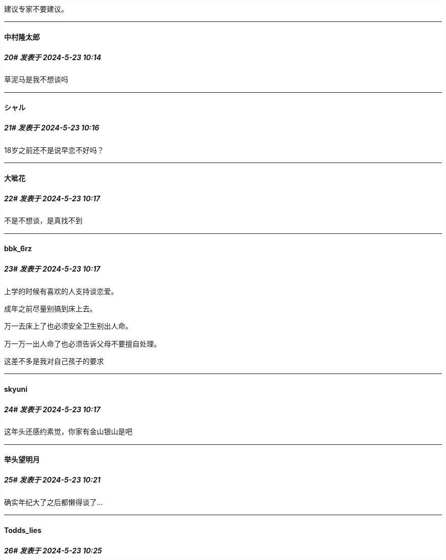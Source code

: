 建议专家不要建议。

*****

####  中村隆太郎  
##### 20#       发表于 2024-5-23 10:14

草泥马是我不想谈吗

*****

####  シャル  
##### 21#       发表于 2024-5-23 10:16

18岁之前还不是说早恋不好吗？

*****

####  大呲花  
##### 22#       发表于 2024-5-23 10:17

不是不想谈，是真找不到

*****

####  bbk_6rz  
##### 23#       发表于 2024-5-23 10:17

上学的时候有喜欢的人支持谈恋爱。

成年之前尽量别搞到床上去。

万一去床上了也必须安全卫生别出人命。

万一万一出人命了也必须告诉父母不要擅自处理。

这差不多是我对自己孩子的要求

*****

####  skyuni  
##### 24#       发表于 2024-5-23 10:17

这年头还感约素觉，你家有金山银山是吧

*****

####  举头望明月  
##### 25#       发表于 2024-5-23 10:21

确实年纪大了之后都懒得谈了…

*****

####  Todds_lies  
##### 26#       发表于 2024-5-23 10:25
